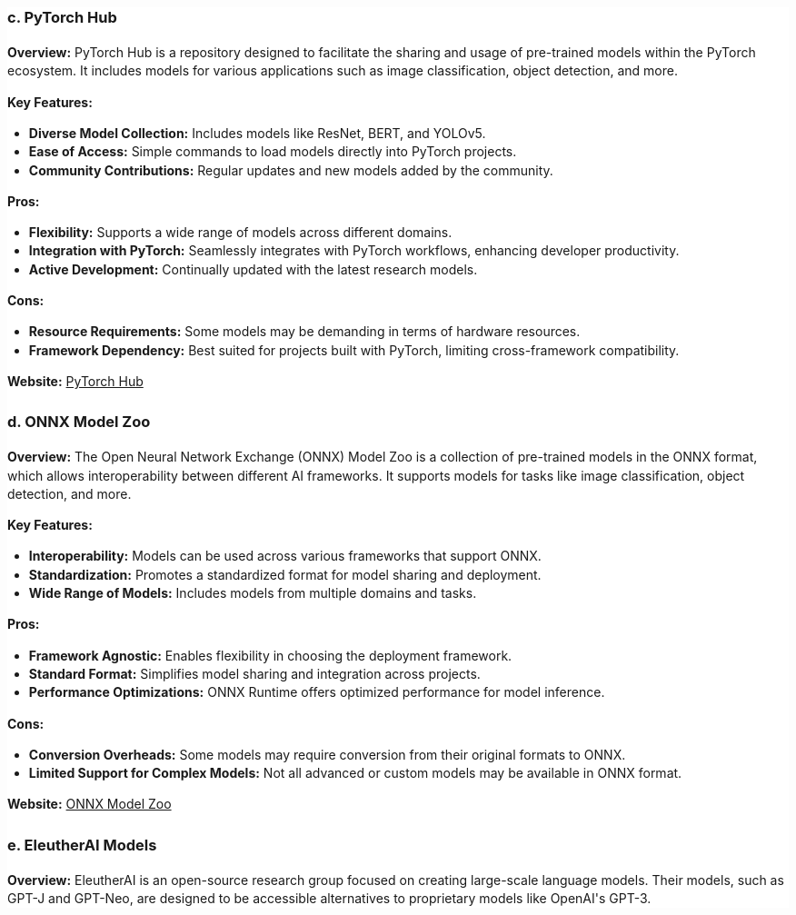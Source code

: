 ### **c. PyTorch Hub**

**Overview:**
PyTorch Hub is a repository designed to facilitate the sharing and usage of pre-trained models within the PyTorch ecosystem. It includes models for various applications such as image classification, object detection, and more.

**Key Features:**
- **Diverse Model Collection:** Includes models like ResNet, BERT, and YOLOv5.
- **Ease of Access:** Simple commands to load models directly into PyTorch projects.
- **Community Contributions:** Regular updates and new models added by the community.

**Pros:**
- **Flexibility:** Supports a wide range of models across different domains.
- **Integration with PyTorch:** Seamlessly integrates with PyTorch workflows, enhancing developer productivity.
- **Active Development:** Continually updated with the latest research models.

**Cons:**
- **Resource Requirements:** Some models may be demanding in terms of hardware resources.
- **Framework Dependency:** Best suited for projects built with PyTorch, limiting cross-framework compatibility.

**Website:**
[PyTorch Hub](https://pytorch.org/hub/)

### **d. ONNX Model Zoo**

**Overview:**
The Open Neural Network Exchange (ONNX) Model Zoo is a collection of pre-trained models in the ONNX format, which allows interoperability between different AI frameworks. It supports models for tasks like image classification, object detection, and more.

**Key Features:**
- **Interoperability:** Models can be used across various frameworks that support ONNX.
- **Standardization:** Promotes a standardized format for model sharing and deployment.
- **Wide Range of Models:** Includes models from multiple domains and tasks.

**Pros:**
- **Framework Agnostic:** Enables flexibility in choosing the deployment framework.
- **Standard Format:** Simplifies model sharing and integration across projects.
- **Performance Optimizations:** ONNX Runtime offers optimized performance for model inference.

**Cons:**
- **Conversion Overheads:** Some models may require conversion from their original formats to ONNX.
- **Limited Support for Complex Models:** Not all advanced or custom models may be available in ONNX format.

**Website:**
[ONNX Model Zoo](https://github.com/onnx/models)

### **e. EleutherAI Models**

**Overview:**
EleutherAI is an open-source research group focused on creating large-scale language models. Their models, such as GPT-J and GPT-Neo, are designed to be accessible alternatives to proprietary models like OpenAI's GPT-3.
